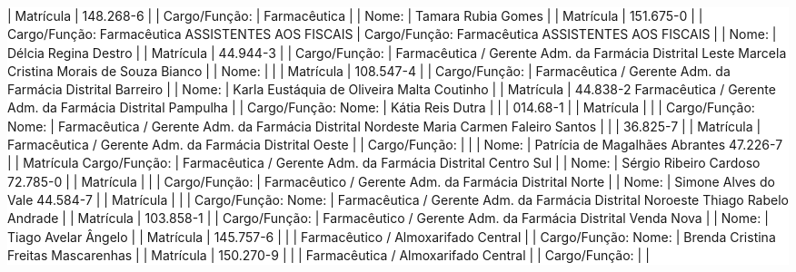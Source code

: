 | Matrícula                                          | 148.268-6                                                                                       |
| Cargo/Função:                                      | Farmacêutica                                                                                    |
| Nome:                                              | Tamara Rubia Gomes                                                                              |
| Matrícula                                          | 151.675-0                                                                                       |
| Cargo/Função: Farmacêutica ASSISTENTES AOS FISCAIS | Cargo/Função: Farmacêutica ASSISTENTES AOS FISCAIS                                              |
| Nome:                                              | Délcia Regina Destro                                                                            |
| Matrícula                                          | 44.944-3                                                                                        |
| Cargo/Função:                                      | Farmacêutica / Gerente Adm. da Farmácia Distrital Leste Marcela Cristina Morais de Souza Bianco |
| Nome:                                              |                                                                                                 |
| Matrícula                                          | 108.547-4                                                                                       |
| Cargo/Função:                                      | Farmacêutica / Gerente Adm. da Farmácia Distrital Barreiro                                      |
| Nome:                                              | Karla Eustáquia de Oliveira Malta Coutinho                                                      |
| Matrícula                                          | 44.838-2 Farmacêutica / Gerente Adm. da Farmácia Distrital Pampulha                             |
| Cargo/Função: Nome:                                | Kátia Reis Dutra                                                                                |
|                                                    | 014.68-1                                                                                        |
| Matrícula                                          |                                                                                                 |
| Cargo/Função: Nome:                                | Farmacêutica / Gerente Adm. da Farmácia Distrital Nordeste Maria Carmen Faleiro Santos          |
|                                                    | 36.825-7                                                                                        |
| Matrícula                                          | Farmacêutica / Gerente Adm. da Farmácia Distrital Oeste                                         |
| Cargo/Função:                                      |                                                                                                 |
| Nome:                                              | Patrícia de Magalhães Abrantes 47.226-7                                                         |
| Matrícula Cargo/Função:                            | Farmacêutica / Gerente Adm. da Farmácia Distrital Centro Sul                                    |
| Nome:                                              | Sérgio Ribeiro Cardoso 72.785-0                                                                 |
| Matrícula                                          |                                                                                                 |
| Cargo/Função:                                      | Farmacêutico / Gerente Adm. da Farmácia Distrital Norte                                         |
| Nome:                                              | Simone Alves do Vale 44.584-7                                                                   |
| Matrícula                                          |                                                                                                 |
| Cargo/Função: Nome:                                | Farmacêutica / Gerente Adm. da Farmácia Distrital Noroeste Thiago Rabelo Andrade                |
| Matrícula                                          | 103.858-1                                                                                       |
| Cargo/Função:                                      | Farmacêutico / Gerente Adm. da Farmácia Distrital Venda Nova                                    |
| Nome:                                              | Tiago Avelar Ângelo                                                                             |
| Matrícula                                          | 145.757-6                                                                                       |
|                                                    | Farmacêutico / Almoxarifado Central                                                             |
| Cargo/Função: Nome:                                | Brenda Cristina Freitas Mascarenhas                                                             |
| Matrícula                                          | 150.270-9                                                                                       |
|                                                    | Farmacêutica / Almoxarifado Central                                                             |
| Cargo/Função:                                      |                                                                                                 |
